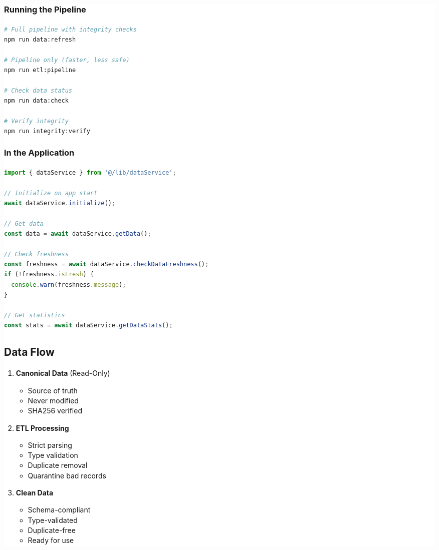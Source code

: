 ### Running the Pipeline

```bash
# Full pipeline with integrity checks
npm run data:refresh

# Pipeline only (faster, less safe)
npm run etl:pipeline

# Check data status
npm run data:check

# Verify integrity
npm run integrity:verify
```

### In the Application

```typescript
import { dataService } from '@/lib/dataService';

// Initialize on app start
await dataService.initialize();

// Get data
const data = await dataService.getData();

// Check freshness
const freshness = await dataService.checkDataFreshness();
if (!freshness.isFresh) {
  console.warn(freshness.message);
}

// Get statistics
const stats = await dataService.getDataStats();
```

## Data Flow

1. **Canonical Data** (Read-Only)
   - Source of truth
   - Never modified
   - SHA256 verified

2. **ETL Processing**
   - Strict parsing
   - Type validation
   - Duplicate removal
   - Quarantine bad records

3. **Clean Data**
   - Schema-compliant
   - Type-validated
   - Duplicate-free
   - Ready for use
